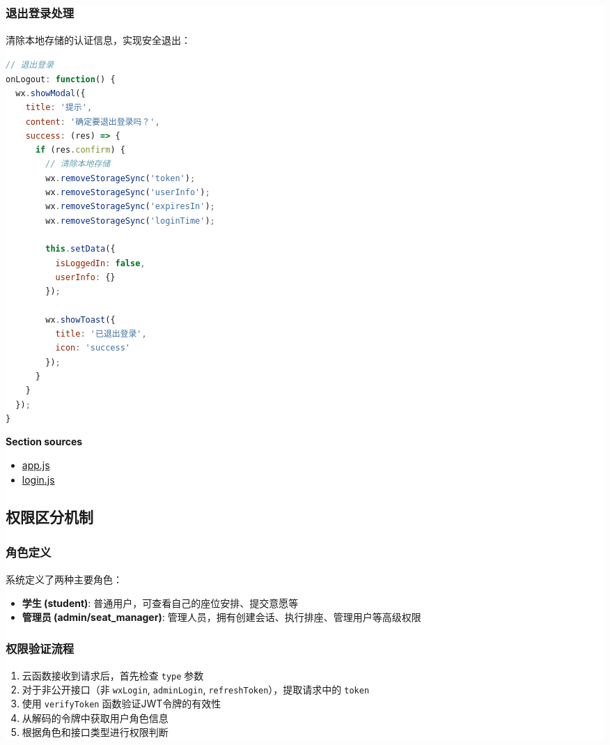 ```javascript
```

### 退出登录处理
清除本地存储的认证信息，实现安全退出：

```javascript
// 退出登录
onLogout: function() {
  wx.showModal({
    title: '提示',
    content: '确定要退出登录吗？',
    success: (res) => {
      if (res.confirm) {
        // 清除本地存储
        wx.removeStorageSync('token');
        wx.removeStorageSync('userInfo');
        wx.removeStorageSync('expiresIn');
        wx.removeStorageSync('loginTime');
        
        this.setData({
          isLoggedIn: false,
          userInfo: {}
        });
        
        wx.showToast({
          title: '已退出登录',
          icon: 'success'
        });
      }
    }
  });
}
```

**Section sources**
- [app.js](file://miniprogram/app.js#L1-L21)
- [login.js](file://miniprogram/pages/login/login.js#L15-L25)

## 权限区分机制

### 角色定义
系统定义了两种主要角色：
- **学生 (student)**: 普通用户，可查看自己的座位安排、提交意愿等
- **管理员 (admin/seat_manager)**: 管理人员，拥有创建会话、执行排座、管理用户等高级权限

### 权限验证流程
1. 云函数接收到请求后，首先检查 `type` 参数
2. 对于非公开接口（非 `wxLogin`, `adminLogin`, `refreshToken`），提取请求中的 `token`
3. 使用 `verifyToken` 函数验证JWT令牌的有效性
4. 从解码的令牌中获取用户角色信息
5. 根据角色和接口类型进行权限判断
